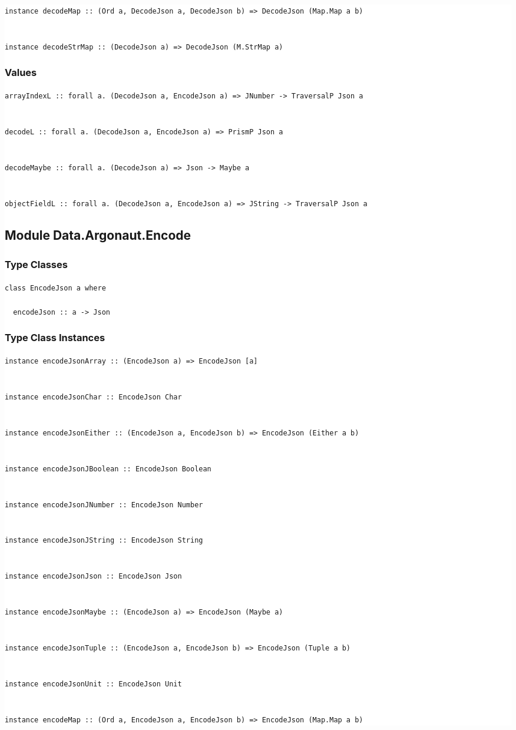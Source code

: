 
    instance decodeMap :: (Ord a, DecodeJson a, DecodeJson b) => DecodeJson (Map.Map a b)


    instance decodeStrMap :: (DecodeJson a) => DecodeJson (M.StrMap a)


### Values


    arrayIndexL :: forall a. (DecodeJson a, EncodeJson a) => JNumber -> TraversalP Json a


    decodeL :: forall a. (DecodeJson a, EncodeJson a) => PrismP Json a


    decodeMaybe :: forall a. (DecodeJson a) => Json -> Maybe a


    objectFieldL :: forall a. (DecodeJson a, EncodeJson a) => JString -> TraversalP Json a


## Module Data.Argonaut.Encode

### Type Classes


    class EncodeJson a where

      encodeJson :: a -> Json


### Type Class Instances


    instance encodeJsonArray :: (EncodeJson a) => EncodeJson [a]


    instance encodeJsonChar :: EncodeJson Char


    instance encodeJsonEither :: (EncodeJson a, EncodeJson b) => EncodeJson (Either a b)


    instance encodeJsonJBoolean :: EncodeJson Boolean


    instance encodeJsonJNumber :: EncodeJson Number


    instance encodeJsonJString :: EncodeJson String


    instance encodeJsonJson :: EncodeJson Json


    instance encodeJsonMaybe :: (EncodeJson a) => EncodeJson (Maybe a)


    instance encodeJsonTuple :: (EncodeJson a, EncodeJson b) => EncodeJson (Tuple a b)


    instance encodeJsonUnit :: EncodeJson Unit


    instance encodeMap :: (Ord a, EncodeJson a, EncodeJson b) => EncodeJson (Map.Map a b)

